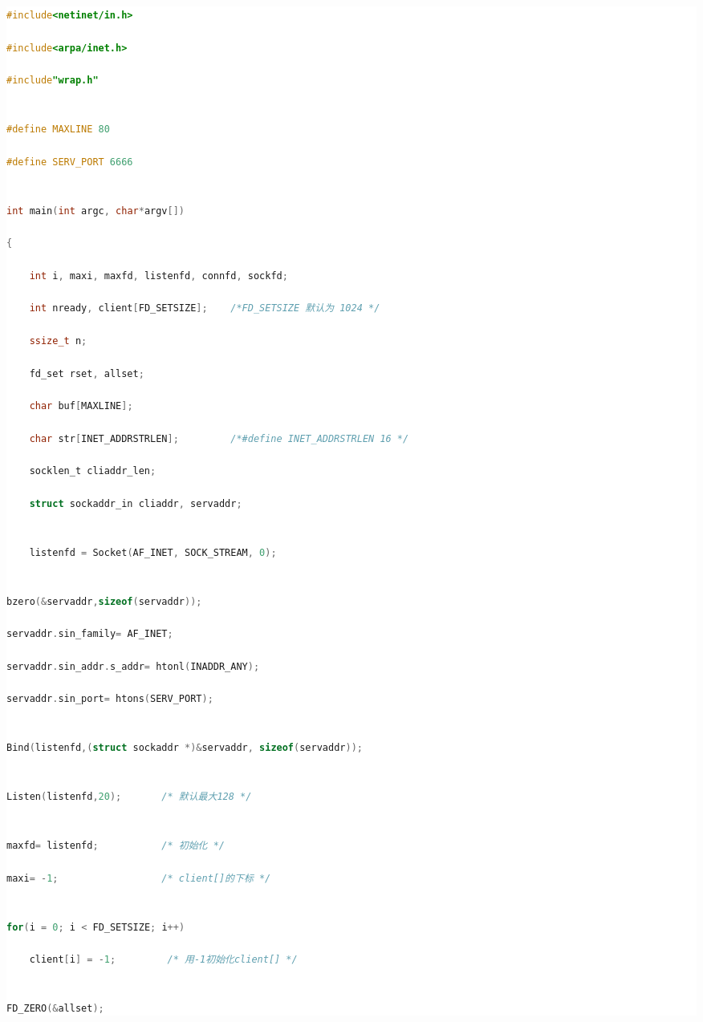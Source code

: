 ```c
#include<netinet/in.h>

#include<arpa/inet.h>

#include"wrap.h"


#define MAXLINE 80

#define SERV_PORT 6666


int main(int argc, char*argv[])

{

    int i, maxi, maxfd, listenfd, connfd, sockfd;

    int nready, client[FD_SETSIZE];    /*FD_SETSIZE 默认为 1024 */

    ssize_t n;

    fd_set rset, allset;

    char buf[MAXLINE];

    char str[INET_ADDRSTRLEN];         /*#define INET_ADDRSTRLEN 16 */

    socklen_t cliaddr_len;

    struct sockaddr_in cliaddr, servaddr;


    listenfd = Socket(AF_INET, SOCK_STREAM, 0);


bzero(&servaddr,sizeof(servaddr));

servaddr.sin_family= AF_INET;

servaddr.sin_addr.s_addr= htonl(INADDR_ANY);

servaddr.sin_port= htons(SERV_PORT);


Bind(listenfd,(struct sockaddr *)&servaddr, sizeof(servaddr));


Listen(listenfd,20);       /* 默认最大128 */


maxfd= listenfd;           /* 初始化 */

maxi= -1;                  /* client[]的下标 */


for(i = 0; i < FD_SETSIZE; i++)

    client[i] = -1;         /* 用-1初始化client[] */


FD_ZERO(&allset);

```